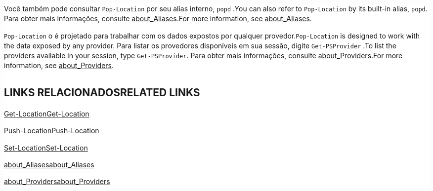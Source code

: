 <span data-ttu-id="74e5b-169">Você também pode consultar `Pop-Location` por seu alias interno, `popd` .</span><span class="sxs-lookup"><span data-stu-id="74e5b-169">You can also refer to `Pop-Location` by its built-in alias, `popd`.</span></span> <span data-ttu-id="74e5b-170">Para obter mais informações, consulte [about_Aliases](../Microsoft.PowerShell.Core/About/about_Aliases.md).</span><span class="sxs-lookup"><span data-stu-id="74e5b-170">For more information, see [about_Aliases](../Microsoft.PowerShell.Core/About/about_Aliases.md).</span></span>

<span data-ttu-id="74e5b-171">`Pop-Location` o é projetado para trabalhar com os dados expostos por qualquer provedor.</span><span class="sxs-lookup"><span data-stu-id="74e5b-171">`Pop-Location` is designed to work with the data exposed by any provider.</span></span> <span data-ttu-id="74e5b-172">Para listar os provedores disponíveis em sua sessão, digite `Get-PSProvider` .</span><span class="sxs-lookup"><span data-stu-id="74e5b-172">To list the providers available in your session, type `Get-PSProvider`.</span></span> <span data-ttu-id="74e5b-173">Para obter mais informações, consulte [about_Providers](../Microsoft.PowerShell.Core/About/about_Providers.md).</span><span class="sxs-lookup"><span data-stu-id="74e5b-173">For more information, see [about_Providers](../Microsoft.PowerShell.Core/About/about_Providers.md).</span></span>

## <span data-ttu-id="74e5b-174">LINKS RELACIONADOS</span><span class="sxs-lookup"><span data-stu-id="74e5b-174">RELATED LINKS</span></span>

[<span data-ttu-id="74e5b-175">Get-Location</span><span class="sxs-lookup"><span data-stu-id="74e5b-175">Get-Location</span></span>](Get-Location.md)

[<span data-ttu-id="74e5b-176">Push-Location</span><span class="sxs-lookup"><span data-stu-id="74e5b-176">Push-Location</span></span>](Push-Location.md)

[<span data-ttu-id="74e5b-177">Set-Location</span><span class="sxs-lookup"><span data-stu-id="74e5b-177">Set-Location</span></span>](Set-Location.md)

[<span data-ttu-id="74e5b-178">about_Aliases</span><span class="sxs-lookup"><span data-stu-id="74e5b-178">about_Aliases</span></span>](../Microsoft.PowerShell.Core/About/about_Aliases.md)

[<span data-ttu-id="74e5b-179">about_Providers</span><span class="sxs-lookup"><span data-stu-id="74e5b-179">about_Providers</span></span>](../Microsoft.PowerShell.Core/About/about_Providers.md)
